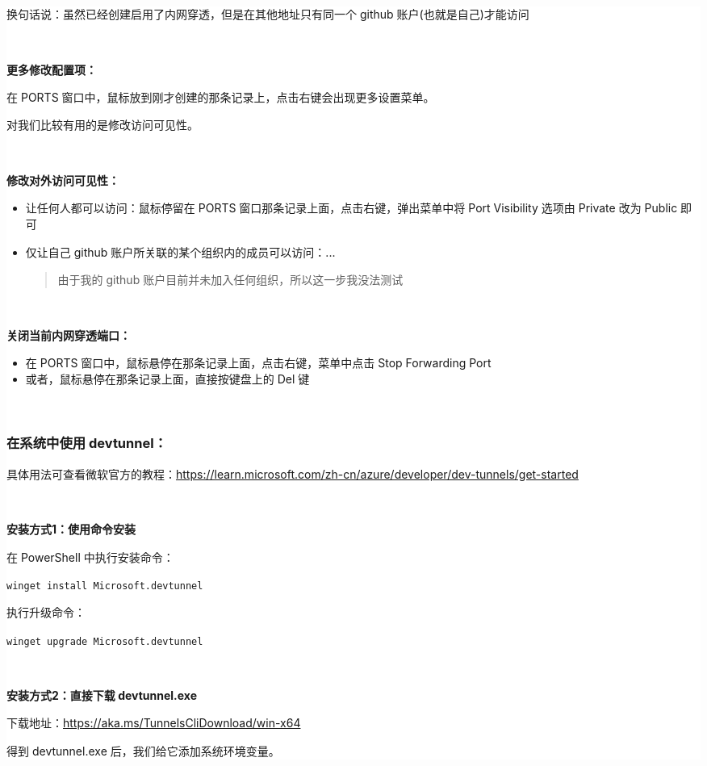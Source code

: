 换句话说：虽然已经创建启用了内网穿透，但是在其他地址只有同一个 github 账户(也就是自己)才能访问



<br>

**更多修改配置项：**

在 PORTS 窗口中，鼠标放到刚才创建的那条记录上，点击右键会出现更多设置菜单。

对我们比较有用的是修改访问可见性。



<br>

**修改对外访问可见性：**

* 让任何人都可以访问：鼠标停留在 PORTS 窗口那条记录上面，点击右键，弹出菜单中将 Port Visibility 选项由 Private 改为 Public 即可

* 仅让自己 github 账户所关联的某个组织内的成员可以访问：...

  > 由于我的 github 账户目前并未加入任何组织，所以这一步我没法测试



<br>

**关闭当前内网穿透端口：**

* 在 PORTS 窗口中，鼠标悬停在那条记录上面，点击右键，菜单中点击 Stop Forwarding Port
* 或者，鼠标悬停在那条记录上面，直接按键盘上的 Del 键



<br>

### 在系统中使用 devtunnel：

具体用法可查看微软官方的教程：https://learn.microsoft.com/zh-cn/azure/developer/dev-tunnels/get-started



<br>

**安装方式1：使用命令安装**

在 PowerShell 中执行安装命令：

```
winget install Microsoft.devtunnel
```

执行升级命令：

```
winget upgrade Microsoft.devtunnel
```



<br>

**安装方式2：直接下载 devtunnel.exe**

下载地址：https://aka.ms/TunnelsCliDownload/win-x64

得到 devtunnel.exe 后，我们给它添加系统环境变量。
